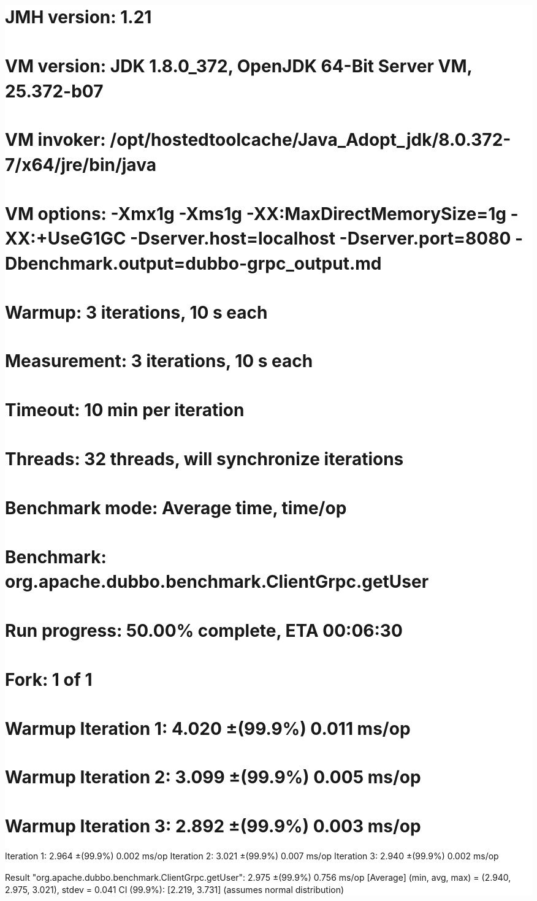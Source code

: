 
# JMH version: 1.21
# VM version: JDK 1.8.0_372, OpenJDK 64-Bit Server VM, 25.372-b07
# VM invoker: /opt/hostedtoolcache/Java_Adopt_jdk/8.0.372-7/x64/jre/bin/java
# VM options: -Xmx1g -Xms1g -XX:MaxDirectMemorySize=1g -XX:+UseG1GC -Dserver.host=localhost -Dserver.port=8080 -Dbenchmark.output=dubbo-grpc_output.md
# Warmup: 3 iterations, 10 s each
# Measurement: 3 iterations, 10 s each
# Timeout: 10 min per iteration
# Threads: 32 threads, will synchronize iterations
# Benchmark mode: Average time, time/op
# Benchmark: org.apache.dubbo.benchmark.ClientGrpc.getUser

# Run progress: 50.00% complete, ETA 00:06:30
# Fork: 1 of 1
# Warmup Iteration   1: 4.020 ±(99.9%) 0.011 ms/op
# Warmup Iteration   2: 3.099 ±(99.9%) 0.005 ms/op
# Warmup Iteration   3: 2.892 ±(99.9%) 0.003 ms/op
Iteration   1: 2.964 ±(99.9%) 0.002 ms/op
Iteration   2: 3.021 ±(99.9%) 0.007 ms/op
Iteration   3: 2.940 ±(99.9%) 0.002 ms/op


Result "org.apache.dubbo.benchmark.ClientGrpc.getUser":
  2.975 ±(99.9%) 0.756 ms/op [Average]
  (min, avg, max) = (2.940, 2.975, 3.021), stdev = 0.041
  CI (99.9%): [2.219, 3.731] (assumes normal distribution)
